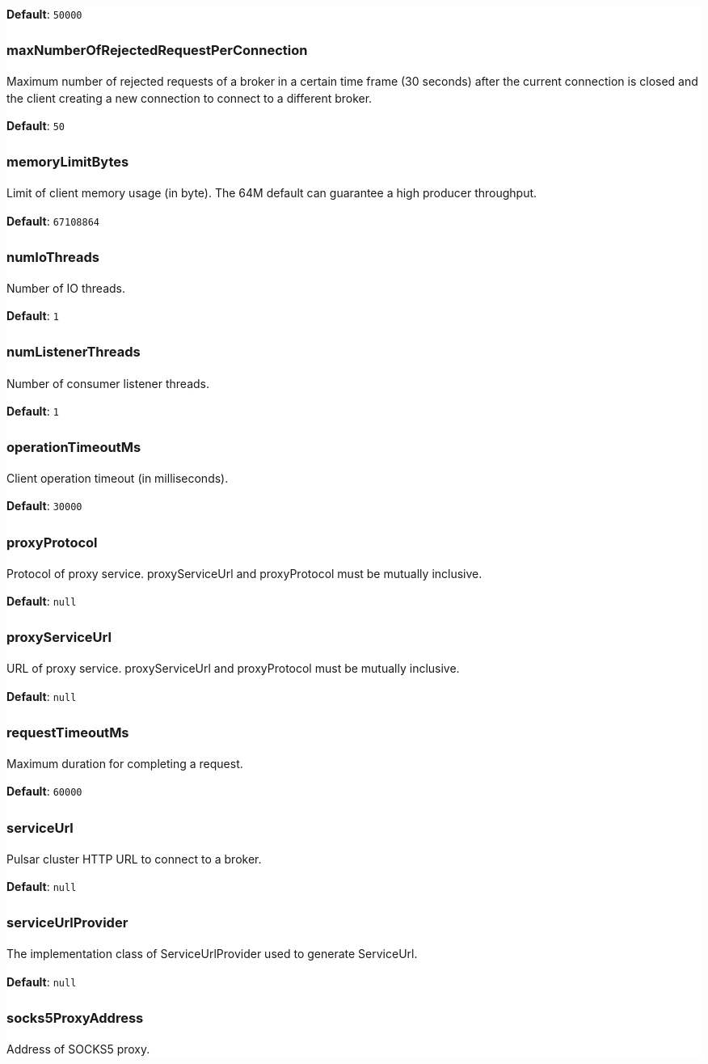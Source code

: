 **Default**: `50000`

### maxNumberOfRejectedRequestPerConnection
Maximum number of rejected requests of a broker in a certain time frame (30 seconds) after the current connection is closed and the client creating a new connection to connect to a different broker.

**Default**: `50`

### memoryLimitBytes
Limit of client memory usage (in byte). The 64M default can guarantee a high producer throughput.

**Default**: `67108864`

### numIoThreads
Number of IO threads.

**Default**: `1`

### numListenerThreads
Number of consumer listener threads.

**Default**: `1`

### operationTimeoutMs
Client operation timeout (in milliseconds).

**Default**: `30000`

### proxyProtocol
Protocol of proxy service. proxyServiceUrl and proxyProtocol must be mutually inclusive.

**Default**: `null`

### proxyServiceUrl
URL of proxy service. proxyServiceUrl and proxyProtocol must be mutually inclusive.

**Default**: `null`

### requestTimeoutMs
Maximum duration for completing a request.

**Default**: `60000`

### serviceUrl
Pulsar cluster HTTP URL to connect to a broker.

**Default**: `null`

### serviceUrlProvider
The implementation class of ServiceUrlProvider used to generate ServiceUrl.

**Default**: `null`

### socks5ProxyAddress
Address of SOCKS5 proxy.
